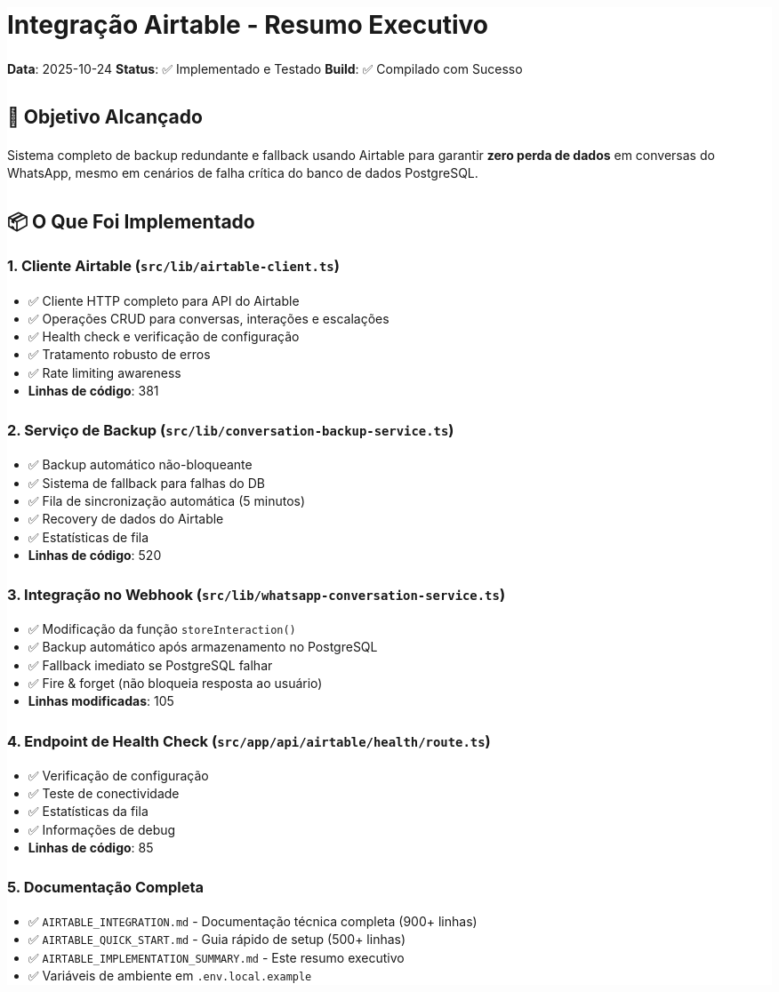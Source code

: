# Integração Airtable - Resumo Executivo

**Data**: 2025-10-24
**Status**: ✅ Implementado e Testado
**Build**: ✅ Compilado com Sucesso

## 🎯 Objetivo Alcançado

Sistema completo de backup redundante e fallback usando Airtable para garantir **zero perda de dados** em conversas do WhatsApp, mesmo em cenários de falha crítica do banco de dados PostgreSQL.

## 📦 O Que Foi Implementado

### 1. Cliente Airtable (`src/lib/airtable-client.ts`)
- ✅ Cliente HTTP completo para API do Airtable
- ✅ Operações CRUD para conversas, interações e escalações
- ✅ Health check e verificação de configuração
- ✅ Tratamento robusto de erros
- ✅ Rate limiting awareness
- **Linhas de código**: 381

### 2. Serviço de Backup (`src/lib/conversation-backup-service.ts`)
- ✅ Backup automático não-bloqueante
- ✅ Sistema de fallback para falhas do DB
- ✅ Fila de sincronização automática (5 minutos)
- ✅ Recovery de dados do Airtable
- ✅ Estatísticas de fila
- **Linhas de código**: 520

### 3. Integração no Webhook (`src/lib/whatsapp-conversation-service.ts`)
- ✅ Modificação da função `storeInteraction()`
- ✅ Backup automático após armazenamento no PostgreSQL
- ✅ Fallback imediato se PostgreSQL falhar
- ✅ Fire & forget (não bloqueia resposta ao usuário)
- **Linhas modificadas**: 105

### 4. Endpoint de Health Check (`src/app/api/airtable/health/route.ts`)
- ✅ Verificação de configuração
- ✅ Teste de conectividade
- ✅ Estatísticas da fila
- ✅ Informações de debug
- **Linhas de código**: 85

### 5. Documentação Completa
- ✅ `AIRTABLE_INTEGRATION.md` - Documentação técnica completa (900+ linhas)
- ✅ `AIRTABLE_QUICK_START.md` - Guia rápido de setup (500+ linhas)
- ✅ `AIRTABLE_IMPLEMENTATION_SUMMARY.md` - Este resumo executivo
- ✅ Variáveis de ambiente em `.env.local.example`
